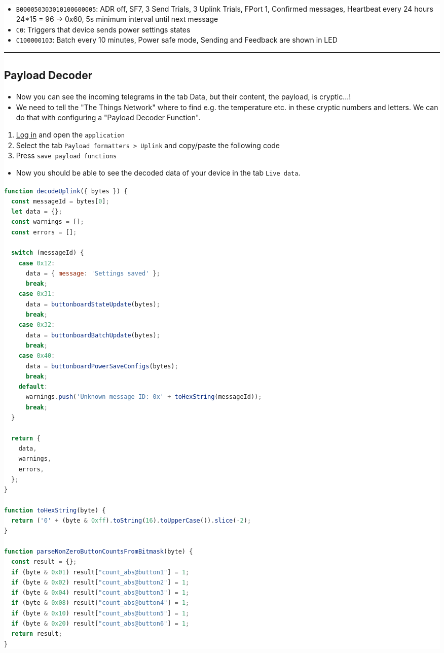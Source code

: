 - `B000050303010100600005`: ADR off, SF7, 3 Send Trials, 3 Uplink Trials, FPort 1, Confirmed messages, Heartbeat every 24 hours 24*15 = 96 -> 0x60, 5s minimum interval until next message
- `C0`: Triggers that device sends power settings states
- `C100000103`: Batch every 10 minutes, Power safe mode, Sending and Feedback are shown in LED

---

## Payload Decoder
- Now you can see the incoming telegrams in the tab Data, but their content, the payload, is cryptic...!<br>
- We need to tell the "The Things Network" where to find e.g. the temperature etc. in these cryptic numbers and letters. We can do that with configuring a "Payload Decoder Function".

1. [Log in](https://console.thethingsnetwork.org/applications) and open the `application`
2. Select the tab `Payload formatters > Uplink` and copy/paste the following code
3. Press `save payload functions`

- Now you should be able to see the decoded data of your device in the tab `Live data`.<br>

```javascript
function decodeUplink({ bytes }) {
  const messageId = bytes[0];
  let data = {};
  const warnings = [];
  const errors = [];

  switch (messageId) {
    case 0x12:
      data = { message: 'Settings saved' };
      break;
    case 0x31:
      data = buttonboardStateUpdate(bytes);
      break;
    case 0x32:
      data = buttonboardBatchUpdate(bytes);
      break;
    case 0x40:
      data = buttonboardPowerSaveConfigs(bytes);
      break;
    default:
      warnings.push('Unknown message ID: 0x' + toHexString(messageId));
      break;
  }

  return {
    data,
    warnings,
    errors,
  };
}

function toHexString(byte) {
  return ('0' + (byte & 0xff).toString(16).toUpperCase()).slice(-2);
}

function parseNonZeroButtonCountsFromBitmask(byte) {
  const result = {};
  if (byte & 0x01) result["count_abs@button1"] = 1;
  if (byte & 0x02) result["count_abs@button2"] = 1;
  if (byte & 0x04) result["count_abs@button3"] = 1;
  if (byte & 0x08) result["count_abs@button4"] = 1;
  if (byte & 0x10) result["count_abs@button5"] = 1;
  if (byte & 0x20) result["count_abs@button6"] = 1;
  return result;
}
```